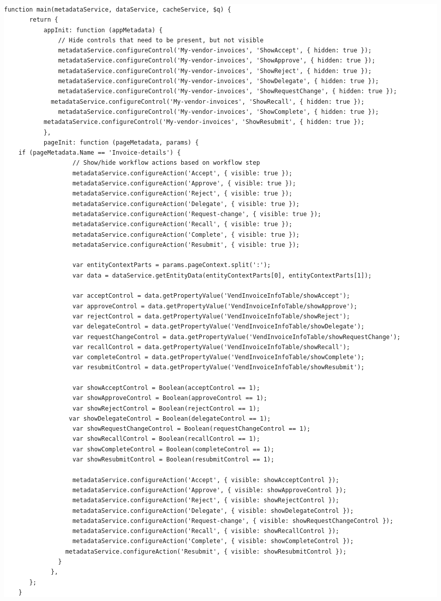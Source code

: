     function main(metadataService, dataService, cacheService, $q) {
           return {
               appInit: function (appMetadata) {
                   // Hide controls that need to be present, but not visible
                   metadataService.configureControl('My-vendor-invoices', 'ShowAccept', { hidden: true });
                   metadataService.configureControl('My-vendor-invoices', 'ShowApprove', { hidden: true });
                   metadataService.configureControl('My-vendor-invoices', 'ShowReject', { hidden: true });
                   metadataService.configureControl('My-vendor-invoices', 'ShowDelegate', { hidden: true });
                   metadataService.configureControl('My-vendor-invoices', 'ShowRequestChange', { hidden: true });
                 metadataService.configureControl('My-vendor-invoices', 'ShowRecall', { hidden: true });
                   metadataService.configureControl('My-vendor-invoices', 'ShowComplete', { hidden: true });
               metadataService.configureControl('My-vendor-invoices', 'ShowResubmit', { hidden: true });
               },
               pageInit: function (pageMetadata, params) {
        if (pageMetadata.Name == 'Invoice-details') {
                       // Show/hide workflow actions based on workflow step
                       metadataService.configureAction('Accept', { visible: true });
                       metadataService.configureAction('Approve', { visible: true });
                       metadataService.configureAction('Reject', { visible: true });
                       metadataService.configureAction('Delegate', { visible: true });
                       metadataService.configureAction('Request-change', { visible: true });
                       metadataService.configureAction('Recall', { visible: true });
                       metadataService.configureAction('Complete', { visible: true });
                       metadataService.configureAction('Resubmit', { visible: true });

                       var entityContextParts = params.pageContext.split(':');
                       var data = dataService.getEntityData(entityContextParts[0], entityContextParts[1]);

                       var acceptControl = data.getPropertyValue('VendInvoiceInfoTable/showAccept');
                       var approveControl = data.getPropertyValue('VendInvoiceInfoTable/showApprove');
                       var rejectControl = data.getPropertyValue('VendInvoiceInfoTable/showReject');
                       var delegateControl = data.getPropertyValue('VendInvoiceInfoTable/showDelegate');
                       var requestChangeControl = data.getPropertyValue('VendInvoiceInfoTable/showRequestChange');
                       var recallControl = data.getPropertyValue('VendInvoiceInfoTable/showRecall');
                       var completeControl = data.getPropertyValue('VendInvoiceInfoTable/showComplete');
                       var resubmitControl = data.getPropertyValue('VendInvoiceInfoTable/showResubmit');

                       var showAcceptControl = Boolean(acceptControl == 1);
                       var showApproveControl = Boolean(approveControl == 1);
                       var showRejectControl = Boolean(rejectControl == 1);
                      var showDelegateControl = Boolean(delegateControl == 1);
                       var showRequestChangeControl = Boolean(requestChangeControl == 1);
                       var showRecallControl = Boolean(recallControl == 1);
                       var showCompleteControl = Boolean(completeControl == 1);
                       var showResubmitControl = Boolean(resubmitControl == 1);

                       metadataService.configureAction('Accept', { visible: showAcceptControl });
                       metadataService.configureAction('Approve', { visible: showApproveControl });
                       metadataService.configureAction('Reject', { visible: showRejectControl });
                       metadataService.configureAction('Delegate', { visible: showDelegateControl });
                       metadataService.configureAction('Request-change', { visible: showRequestChangeControl });
                       metadataService.configureAction('Recall', { visible: showRecallControl });
                       metadataService.configureAction('Complete', { visible: showCompleteControl });
                     metadataService.configureAction('Resubmit', { visible: showResubmitControl });
                   }
                 },
           };
        }
